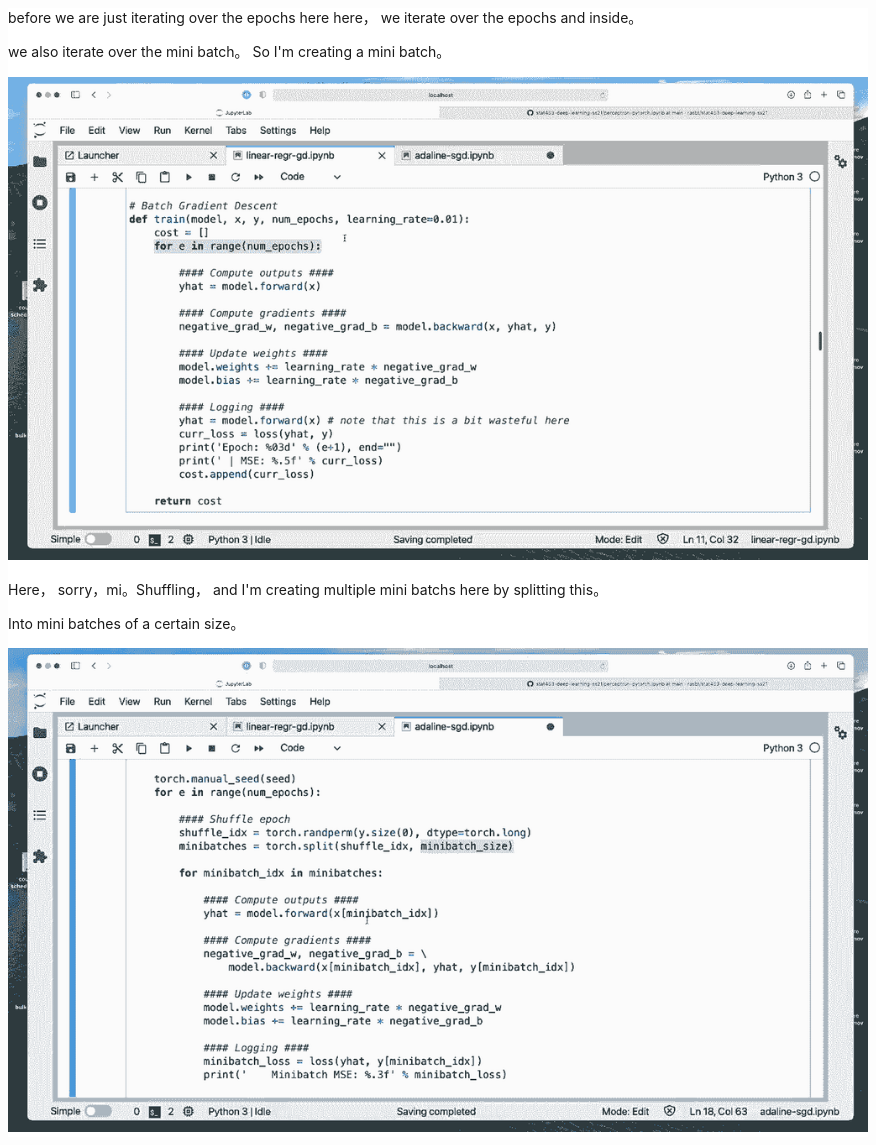 before we are just iterating over the epochs here here， we iterate over the epochs and inside。

 we also iterate over the mini batch。 So I'm creating a mini batch。



![](img/5ca7be5140adcc9be61cf008e9bde772_283.png)

Here， sorry，mi。Shuffling， and I'm creating multiple mini batchs here by splitting this。

Into mini batches of a certain size。

![](img/5ca7be5140adcc9be61cf008e9bde772_285.png)
